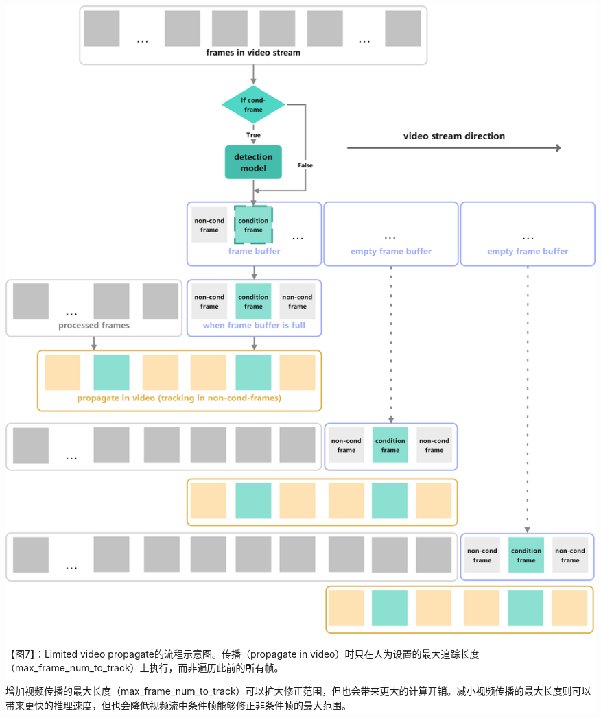![限制最大传播长度](./asset/限制最大传播长度.jpg)

【图7】：Limited video propagate的流程示意图。传播（propagate in video）时只在人为设置的最大追踪长度（max_frame_num_to_track）上执行，而非遍历此前的所有帧。

增加视频传播的最大长度（max_frame_num_to_track）可以扩大修正范围，但也会带来更大的计算开销。减小视频传播的最大长度则可以带来更快的推理速度，但也会降低视频流中条件帧能够修正非条件帧的最大范围。
